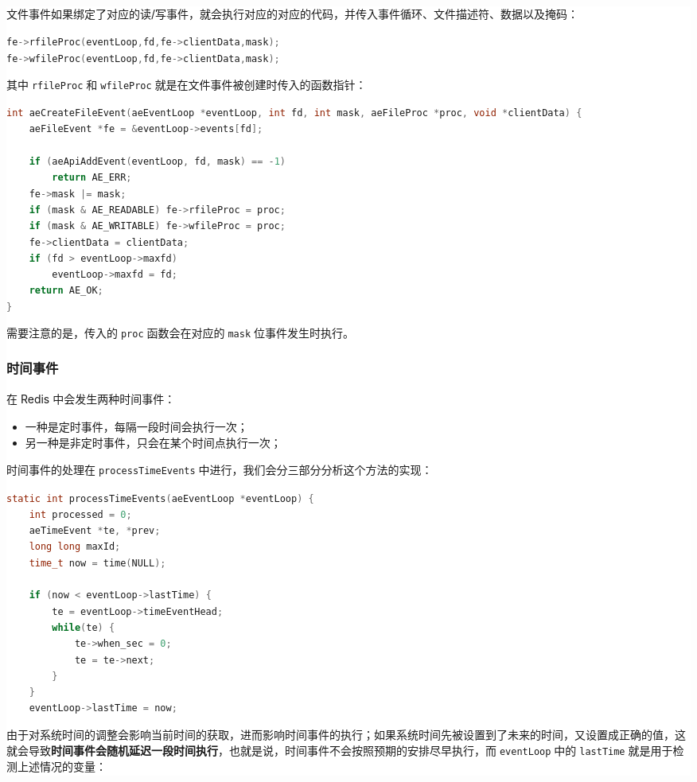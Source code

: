 文件事件如果绑定了对应的读/写事件，就会执行对应的对应的代码，并传入事件循环、文件描述符、数据以及掩码：

~~~c
fe->rfileProc(eventLoop,fd,fe->clientData,mask);
fe->wfileProc(eventLoop,fd,fe->clientData,mask);
~~~

其中 `rfileProc` 和 `wfileProc` 就是在文件事件被创建时传入的函数指针：

~~~c
int aeCreateFileEvent(aeEventLoop *eventLoop, int fd, int mask, aeFileProc *proc, void *clientData) {
    aeFileEvent *fe = &eventLoop->events[fd];

    if (aeApiAddEvent(eventLoop, fd, mask) == -1)
        return AE_ERR;
    fe->mask |= mask;
    if (mask & AE_READABLE) fe->rfileProc = proc;
    if (mask & AE_WRITABLE) fe->wfileProc = proc;
    fe->clientData = clientData;
    if (fd > eventLoop->maxfd)
        eventLoop->maxfd = fd;
    return AE_OK;
}
~~~

需要注意的是，传入的 `proc` 函数会在对应的 `mask` 位事件发生时执行。

### 时间事件

在 Redis 中会发生两种时间事件：

+ 一种是定时事件，每隔一段时间会执行一次；
+ 另一种是非定时事件，只会在某个时间点执行一次；

时间事件的处理在 `processTimeEvents` 中进行，我们会分三部分分析这个方法的实现：

~~~c
static int processTimeEvents(aeEventLoop *eventLoop) {
    int processed = 0;
    aeTimeEvent *te, *prev;
    long long maxId;
    time_t now = time(NULL);

    if (now < eventLoop->lastTime) {
        te = eventLoop->timeEventHead;
        while(te) {
            te->when_sec = 0;
            te = te->next;
        }
    }
    eventLoop->lastTime = now;
~~~

由于对系统时间的调整会影响当前时间的获取，进而影响时间事件的执行；如果系统时间先被设置到了未来的时间，又设置成正确的值，这就会导致**时间事件会随机延迟一段时间执行**，也就是说，时间事件不会按照预期的安排尽早执行，而 `eventLoop` 中的 `lastTime` 就是用于检测上述情况的变量：
